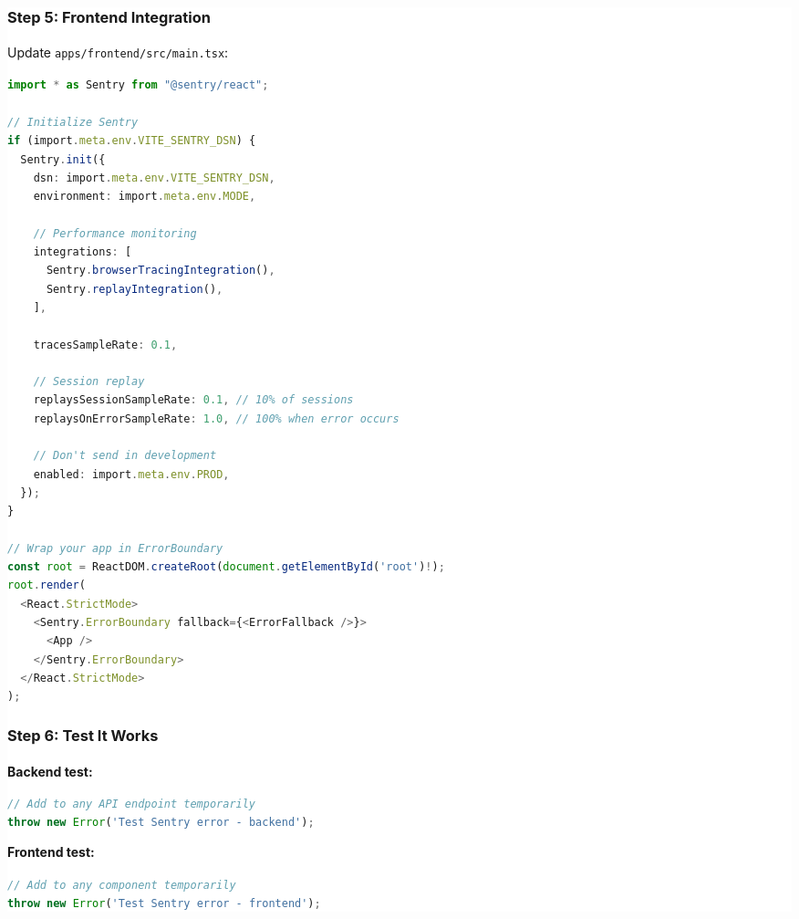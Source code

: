 ### Step 5: Frontend Integration

Update `apps/frontend/src/main.tsx`:

```typescript
import * as Sentry from "@sentry/react";

// Initialize Sentry
if (import.meta.env.VITE_SENTRY_DSN) {
  Sentry.init({
    dsn: import.meta.env.VITE_SENTRY_DSN,
    environment: import.meta.env.MODE,

    // Performance monitoring
    integrations: [
      Sentry.browserTracingIntegration(),
      Sentry.replayIntegration(),
    ],

    tracesSampleRate: 0.1,

    // Session replay
    replaysSessionSampleRate: 0.1, // 10% of sessions
    replaysOnErrorSampleRate: 1.0, // 100% when error occurs

    // Don't send in development
    enabled: import.meta.env.PROD,
  });
}

// Wrap your app in ErrorBoundary
const root = ReactDOM.createRoot(document.getElementById('root')!);
root.render(
  <React.StrictMode>
    <Sentry.ErrorBoundary fallback={<ErrorFallback />}>
      <App />
    </Sentry.ErrorBoundary>
  </React.StrictMode>
);
```

### Step 6: Test It Works

**Backend test:**
```typescript
// Add to any API endpoint temporarily
throw new Error('Test Sentry error - backend');
```

**Frontend test:**
```typescript
// Add to any component temporarily
throw new Error('Test Sentry error - frontend');
```
